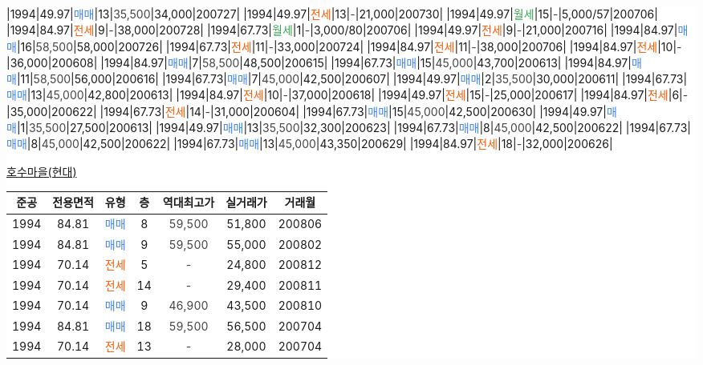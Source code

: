|1994|49.97|<span style="color:#4285f3">매매</span>|13|<span style="color:#444444">35,500</span>|34,000|200727|
|1994|49.97|<span style="color:#ff5a00">전세</span>|13|<span style="color:#444444">-</span>|21,000|200730|
|1994|49.97|<span style="color:#34a853">월세</span>|15|<span style="color:#444444">-</span>|5,000/57|200706|
|1994|84.97|<span style="color:#ff5a00">전세</span>|9|<span style="color:#444444">-</span>|38,000|200728|
|1994|67.73|<span style="color:#34a853">월세</span>|1|<span style="color:#444444">-</span>|3,000/80|200706|
|1994|49.97|<span style="color:#ff5a00">전세</span>|9|<span style="color:#444444">-</span>|21,000|200716|
|1994|84.97|<span style="color:#4285f3">매매</span>|16|<span style="color:#444444">58,500</span>|58,000|200726|
|1994|67.73|<span style="color:#ff5a00">전세</span>|11|<span style="color:#444444">-</span>|33,000|200724|
|1994|84.97|<span style="color:#ff5a00">전세</span>|11|<span style="color:#444444">-</span>|38,000|200706|
|1994|84.97|<span style="color:#ff5a00">전세</span>|10|<span style="color:#444444">-</span>|36,000|200608|
|1994|84.97|<span style="color:#4285f3">매매</span>|7|<span style="color:#444444">58,500</span>|48,500|200615|
|1994|67.73|<span style="color:#4285f3">매매</span>|15|<span style="color:#444444">45,000</span>|43,700|200613|
|1994|84.97|<span style="color:#4285f3">매매</span>|11|<span style="color:#444444">58,500</span>|56,000|200616|
|1994|67.73|<span style="color:#4285f3">매매</span>|7|<span style="color:#444444">45,000</span>|42,500|200607|
|1994|49.97|<span style="color:#4285f3">매매</span>|2|<span style="color:#444444">35,500</span>|30,000|200611|
|1994|67.73|<span style="color:#4285f3">매매</span>|13|<span style="color:#444444">45,000</span>|42,800|200613|
|1994|84.97|<span style="color:#ff5a00">전세</span>|10|<span style="color:#444444">-</span>|37,000|200618|
|1994|49.97|<span style="color:#ff5a00">전세</span>|15|<span style="color:#444444">-</span>|25,000|200617|
|1994|84.97|<span style="color:#ff5a00">전세</span>|6|<span style="color:#444444">-</span>|35,000|200622|
|1994|67.73|<span style="color:#ff5a00">전세</span>|14|<span style="color:#444444">-</span>|31,000|200604|
|1994|67.73|<span style="color:#4285f3">매매</span>|15|<span style="color:#444444">45,000</span>|42,500|200630|
|1994|49.97|<span style="color:#4285f3">매매</span>|1|<span style="color:#444444">35,500</span>|27,500|200613|
|1994|49.97|<span style="color:#4285f3">매매</span>|13|<span style="color:#444444">35,500</span>|32,300|200623|
|1994|67.73|<span style="color:#4285f3">매매</span>|8|<span style="color:#444444">45,000</span>|42,500|200622|
|1994|67.73|<span style="color:#4285f3">매매</span>|8|<span style="color:#444444">45,000</span>|42,500|200622|
|1994|67.73|<span style="color:#4285f3">매매</span>|13|<span style="color:#444444">45,000</span>|43,350|200629|
|1994|84.97|<span style="color:#ff5a00">전세</span>|18|<span style="color:#444444">-</span>|32,000|200626|

[호수마을(현대)](https://search.naver.com/search.naver?query=%EA%B2%BD%EA%B8%B0%EB%8F%84+%EA%B3%A0%EC%96%91%EC%8B%9C+%EC%9D%BC%EC%82%B0%EB%8F%99%EA%B5%AC+%EC%9E%A5%ED%95%AD%EB%8F%99+%ED%98%B8%EC%88%98%EB%A7%88%EC%9D%84%28%ED%98%84%EB%8C%80%29)

|준공|전용면적|유형|층|역대최고가|실거래가|거래월|
|:---:|:---:|:---:|:---:|:---:|:---:|:---:|
|1994|84.81|<span style="color:#4285f3">매매</span>|8|<span style="color:#444444">59,500</span>|51,800|200806|
|1994|84.81|<span style="color:#4285f3">매매</span>|9|<span style="color:#444444">59,500</span>|55,000|200802|
|1994|70.14|<span style="color:#ff5a00">전세</span>|5|<span style="color:#444444">-</span>|24,800|200812|
|1994|70.14|<span style="color:#ff5a00">전세</span>|14|<span style="color:#444444">-</span>|29,400|200811|
|1994|70.14|<span style="color:#4285f3">매매</span>|9|<span style="color:#444444">46,900</span>|43,500|200810|
|1994|84.81|<span style="color:#4285f3">매매</span>|18|<span style="color:#444444">59,500</span>|56,500|200704|
|1994|70.14|<span style="color:#ff5a00">전세</span>|13|<span style="color:#444444">-</span>|28,000|200704|